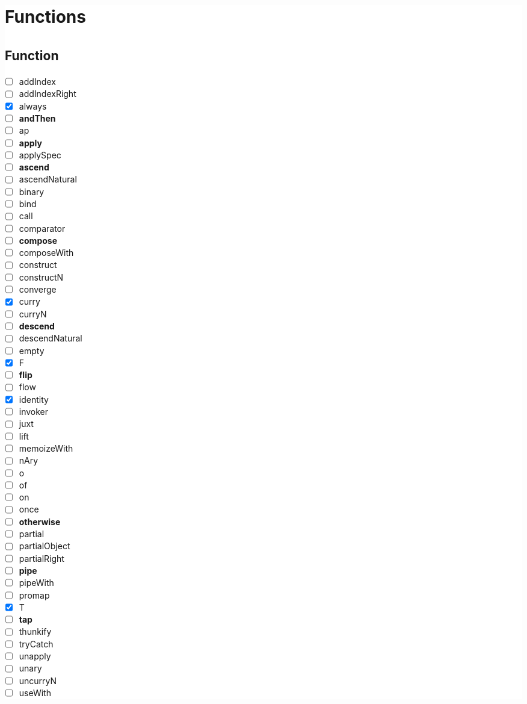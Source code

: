 # Functions

## Function

- [ ] addIndex
- [ ] addIndexRight
- [x] always
- [ ] **andThen**
- [ ] ap
- [ ] **apply**
- [ ] applySpec
- [ ] **ascend**
- [ ] ascendNatural
- [ ] binary
- [ ] bind
- [ ] call
- [ ] comparator
- [ ] **compose**
- [ ] composeWith
- [ ] construct
- [ ] constructN
- [ ] converge
- [x] curry
- [ ] curryN
- [ ] **descend**
- [ ] descendNatural
- [ ] empty
- [x] F
- [ ] **flip**
- [ ] flow
- [x] identity
- [ ] invoker
- [ ] juxt
- [ ] lift
- [ ] memoizeWith
- [ ] nAry
- [ ] o
- [ ] of
- [ ] on
- [ ] once
- [ ] **otherwise**
- [ ] partial
- [ ] partialObject
- [ ] partialRight
- [ ] **pipe**
- [ ] pipeWith
- [ ] promap
- [x] T
- [ ] **tap**
- [ ] thunkify
- [ ] tryCatch
- [ ] unapply
- [ ] unary
- [ ] uncurryN
- [ ] useWith
